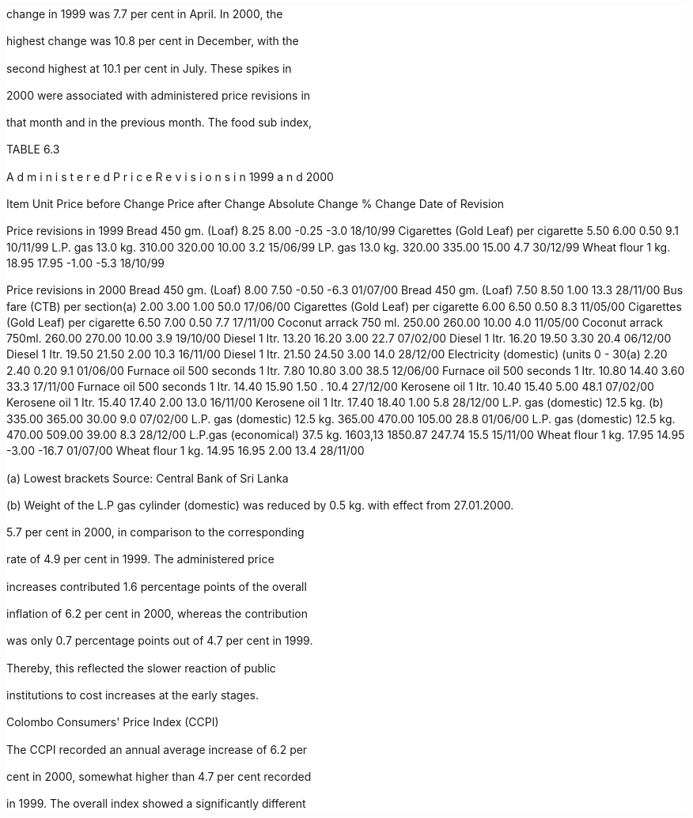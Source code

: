 change in 1999 was 7.7 per cent in April. In 2000, the

highest change was 10.8 per cent in December, with the

second highest at 10.1 per cent in July. These spikes in

2000 were associated with administered price revisions in

that month and in the previous month. The food sub index,

TABLE 6.3

A d m i n i s t e r e d P r i c e R e v i s i o n s i n 1999 a n d 2000

Item Unit Price before Change Price after Change Absolute Change % Change Date of Revision

Price revisions in 1999 Bread 450 gm. (Loaf) 8.25 8.00 -0.25 -3.0 18/10/99 Cigarettes (Gold Leaf) per cigarette 5.50 6.00 0.50 9.1 10/11/99 L.P. gas 13.0 kg. 310.00 320.00 10.00 3.2 15/06/99 LP. gas 13.0 kg. 320.00 335.00 15.00 4.7 30/12/99 Wheat flour 1 kg. 18.95 17.95 -1.00 -5.3 18/10/99

Price revisions in 2000 Bread 450 gm. (Loaf) 8.00 7.50 -0.50 -6.3 01/07/00 Bread 450 gm. (Loaf) 7.50 8.50 1.00 13.3 28/11/00 Bus fare (CTB) per section(a) 2.00 3.00 1.00 50.0 17/06/00 Cigarettes (Gold Leaf) per cigarette 6.00 6.50 0.50 8.3 11/05/00 Cigarettes (Gold Leaf) per cigarette 6.50 7.00 0.50 7.7 17/11/00 Coconut arrack 750 ml. 250.00 260.00 10.00 4.0 11/05/00 Coconut arrack 750ml. 260.00 270.00 10.00 3.9 19/10/00 Diesel 1 Itr. 13.20 16.20 3.00 22.7 07/02/00 Diesel 1 Itr. 16.20 19.50 3.30 20.4 06/12/00 Diesel 1 Itr. 19.50 21.50 2.00 10.3 16/11/00 Diesel 1 Itr. 21.50 24.50 3.00 14.0 28/12/00 Electricity (domestic) (units 0 - 30(a) 2.20 2.40 0.20 9.1 01/06/00 Furnace oil 500 seconds 1 Itr. 7.80 10.80 3.00 38.5 12/06/00 Furnace oil 500 seconds 1 Itr. 10.80 14.40 3.60 33.3 17/11/00 Furnace oil 500 seconds 1 Itr. 14.40 15.90 1.50 . 10.4 27/12/00 Kerosene oil 1 Itr. 10.40 15.40 5.00 48.1 07/02/00 Kerosene oil 1 Itr. 15.40 17.40 2.00 13.0 16/11/00 Kerosene oil 1 Itr. 17.40 18.40 1.00 5.8 28/12/00 L.P. gas (domestic) 12.5 kg. (b) 335.00 365.00 30.00 9.0 07/02/00 L.P. gas (domestic) 12.5 kg. 365.00 470.00 105.00 28.8 01/06/00 L.P. gas (domestic) 12.5 kg. 470.00 509.00 39.00 8.3 28/12/00 L.P.gas (economical) 37.5 kg. 1603,13 1850.87 247.74 15.5 15/11/00 Wheat flour 1 kg. 17.95 14.95 -3.00 -16.7 01/07/00 Wheat flour 1 kg. 14.95 16.95 2.00 13.4 28/11/00

(a) Lowest brackets Source: Central Bank of Sri Lanka

(b) Weight of the L.P gas cylinder (domestic) was reduced by 0.5 kg. with effect from 27.01.2000.

5.7 per cent in 2000, in comparison to the corresponding

rate of 4.9 per cent in 1999. The administered price

increases contributed 1.6 percentage points of the overall

inflation of 6.2 per cent in 2000, whereas the contribution

was only 0.7 percentage points out of 4.7 per cent in 1999.

Thereby, this reflected the slower reaction of public

institutions to cost increases at the early stages.

Colombo Consumers' Price Index (CCPI)

The CCPI recorded an annual average increase of 6.2 per

cent in 2000, somewhat higher than 4.7 per cent recorded

in 1999. The overall index showed a significantly different
